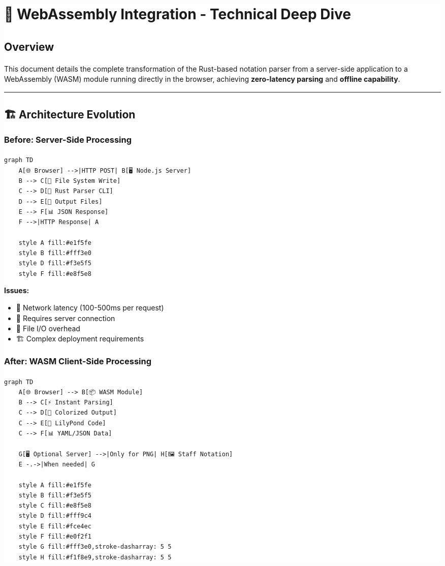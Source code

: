 # 🚀 WebAssembly Integration - Technical Deep Dive

## Overview

This document details the complete transformation of the Rust-based notation parser from a server-side application to a WebAssembly (WASM) module running directly in the browser, achieving **zero-latency parsing** and **offline capability**.

---

## 🏗️ Architecture Evolution

### Before: Server-Side Processing
```mermaid
graph TD
    A[🌐 Browser] -->|HTTP POST| B[🖥️ Node.js Server]
    B --> C[📁 File System Write]
    C --> D[🦀 Rust Parser CLI]
    D --> E[📄 Output Files]
    E --> F[📊 JSON Response]
    F -->|HTTP Response| A
    
    style A fill:#e1f5fe
    style B fill:#fff3e0
    style D fill:#f3e5f5
    style F fill:#e8f5e8
```

**Issues:**
- 🐌 Network latency (100-500ms per request)
- 🔌 Requires server connection
- 📁 File I/O overhead
- 🏗️ Complex deployment requirements

### After: WASM Client-Side Processing
```mermaid
graph TD
    A[🌐 Browser] --> B[📦 WASM Module]
    B --> C[⚡ Instant Parsing]
    C --> D[🎨 Colorized Output]
    C --> E[🎼 LilyPond Code]
    C --> F[📊 YAML/JSON Data]
    
    G[🖥️ Optional Server] -->|Only for PNG| H[🖼️ Staff Notation]
    E -.->|When needed| G
    
    style A fill:#e1f5fe
    style B fill:#f3e5f5
    style C fill:#e8f5e8
    style D fill:#fff9c4
    style E fill:#fce4ec
    style F fill:#e0f2f1
    style G fill:#fff3e0,stroke-dasharray: 5 5
    style H fill:#f1f8e9,stroke-dasharray: 5 5
```
